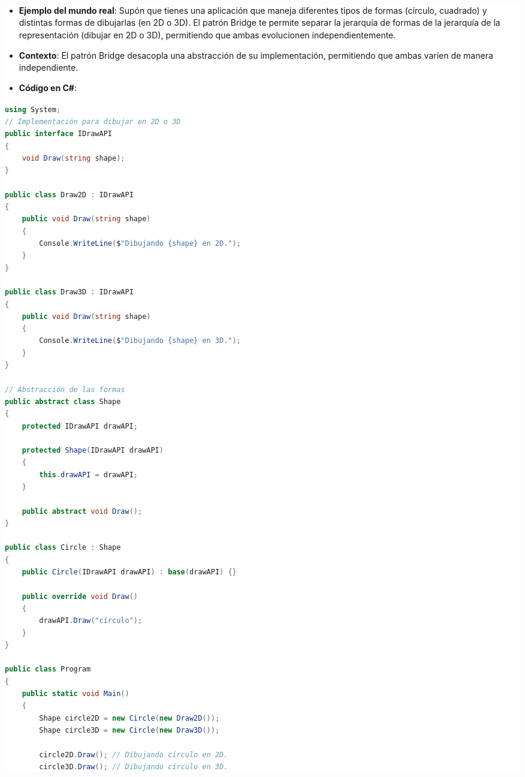 - **Ejemplo del mundo real**: Supón que tienes una aplicación que maneja diferentes tipos de formas (círculo, cuadrado) y distintas formas de dibujarlas (en 2D o 3D). El patrón Bridge te permite separar la jerarquía de formas de la jerarquía de la representación (dibujar en 2D o 3D), permitiendo que ambas evolucionen independientemente.

- **Contexto**: El patrón Bridge desacopla una abstracción de su implementación, permitiendo que ambas varíen de manera independiente.

- **Código en C#**:
```csharp
using System;
// Implementación para dibujar en 2D o 3D
public interface IDrawAPI
{
    void Draw(string shape);
}

public class Draw2D : IDrawAPI
{
    public void Draw(string shape)
    {
        Console.WriteLine($"Dibujando {shape} en 2D.");
    }
}

public class Draw3D : IDrawAPI
{
    public void Draw(string shape)
    {
        Console.WriteLine($"Dibujando {shape} en 3D.");
    }
}

// Abstracción de las formas
public abstract class Shape
{
    protected IDrawAPI drawAPI;
    
    protected Shape(IDrawAPI drawAPI)
    {
        this.drawAPI = drawAPI;
    }
    
    public abstract void Draw();
}

public class Circle : Shape
{
    public Circle(IDrawAPI drawAPI) : base(drawAPI) {}
    
    public override void Draw()
    {
        drawAPI.Draw("círculo");
    }
}

public class Program
{
    public static void Main()
    {
        Shape circle2D = new Circle(new Draw2D());
        Shape circle3D = new Circle(new Draw3D());
        
        circle2D.Draw(); // Dibujando círculo en 2D.
        circle3D.Draw(); // Dibujando círculo en 3D.
```